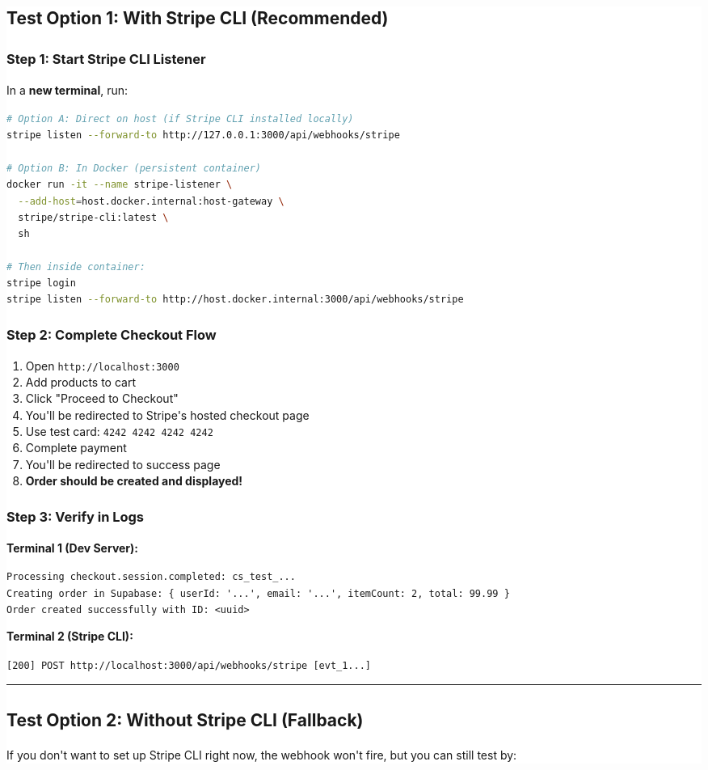 
## Test Option 1: With Stripe CLI (Recommended)

### Step 1: Start Stripe CLI Listener

In a **new terminal**, run:

```bash
# Option A: Direct on host (if Stripe CLI installed locally)
stripe listen --forward-to http://127.0.0.1:3000/api/webhooks/stripe

# Option B: In Docker (persistent container)
docker run -it --name stripe-listener \
  --add-host=host.docker.internal:host-gateway \
  stripe/stripe-cli:latest \
  sh

# Then inside container:
stripe login
stripe listen --forward-to http://host.docker.internal:3000/api/webhooks/stripe
```

### Step 2: Complete Checkout Flow

1. Open `http://localhost:3000`
2. Add products to cart
3. Click "Proceed to Checkout"
4. You'll be redirected to Stripe's hosted checkout page
5. Use test card: `4242 4242 4242 4242`
6. Complete payment
7. You'll be redirected to success page
8. **Order should be created and displayed!**

### Step 3: Verify in Logs

**Terminal 1 (Dev Server):**

```
Processing checkout.session.completed: cs_test_...
Creating order in Supabase: { userId: '...', email: '...', itemCount: 2, total: 99.99 }
Order created successfully with ID: <uuid>
```

**Terminal 2 (Stripe CLI):**

```
[200] POST http://localhost:3000/api/webhooks/stripe [evt_1...]
```

---

## Test Option 2: Without Stripe CLI (Fallback)

If you don't want to set up Stripe CLI right now, the webhook won't fire, but you can still test by:
